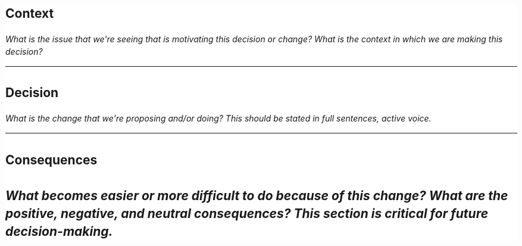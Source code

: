 ## Context

*What is the issue that we're seeing that is motivating this decision or change? What is the context in which we are making this decision?*

---

## Decision

*What is the change that we're proposing and/or doing? This should be stated in full sentences, active voice.*

---

## Consequences

*What becomes easier or more difficult to do because of this change? What are the positive, negative, and neutral consequences? This section is critical for future decision-making.*
---